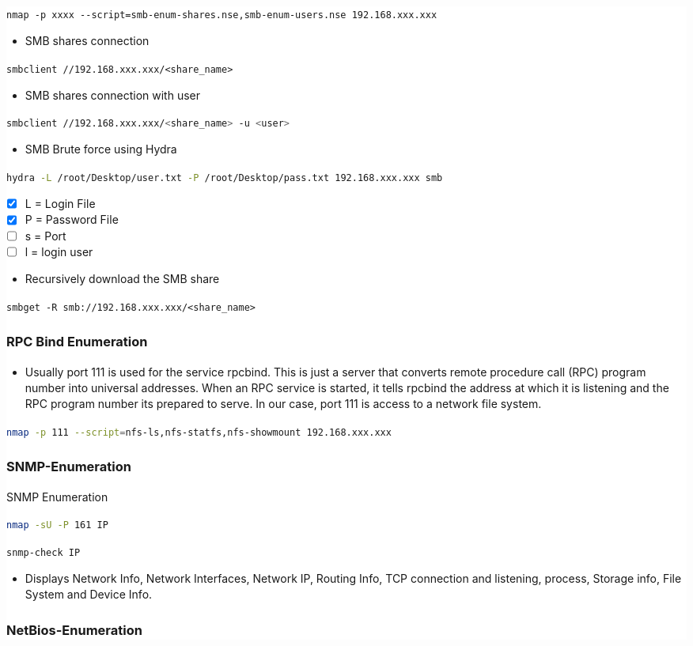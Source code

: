 ```shell
nmap -p xxxx --script=smb-enum-shares.nse,smb-enum-users.nse 192.168.xxx.xxx
```

- SMB shares connection

```shell
smbclient //192.168.xxx.xxx/<share_name>
```

- SMB shares connection with user

```bash
smbclient //192.168.xxx.xxx/<share_name> -u <user>
```

- SMB Brute force using Hydra

```bash
hydra -L /root/Desktop/user.txt -P /root/Desktop/pass.txt 192.168.xxx.xxx smb
```

- [x] L = Login File 
- [x] P = Password File
- [ ] s = Port
- [ ] l = login user

- Recursively download the SMB share

```shell
smbget -R smb://192.168.xxx.xxx/<share_name>
```

### RPC Bind Enumeration

- Usually port 111 is used for the service rpcbind. This is just a server that converts remote procedure call (RPC) program number into universal addresses. When an RPC service is started, it tells rpcbind the address at which it is listening and the RPC program number its prepared to serve. In our case, port 111 is access to a network file system. 

```bash
nmap -p 111 --script=nfs-ls,nfs-statfs,nfs-showmount 192.168.xxx.xxx
```


### SNMP-Enumeration

SNMP Enumeration

```bash
nmap -sU -P 161 IP
```

```bash
snmp-check IP
```

- Displays Network Info, Network Interfaces, Network IP, Routing Info, TCP connection and listening, process, Storage info, File System and Device Info.


### NetBios-Enumeration
